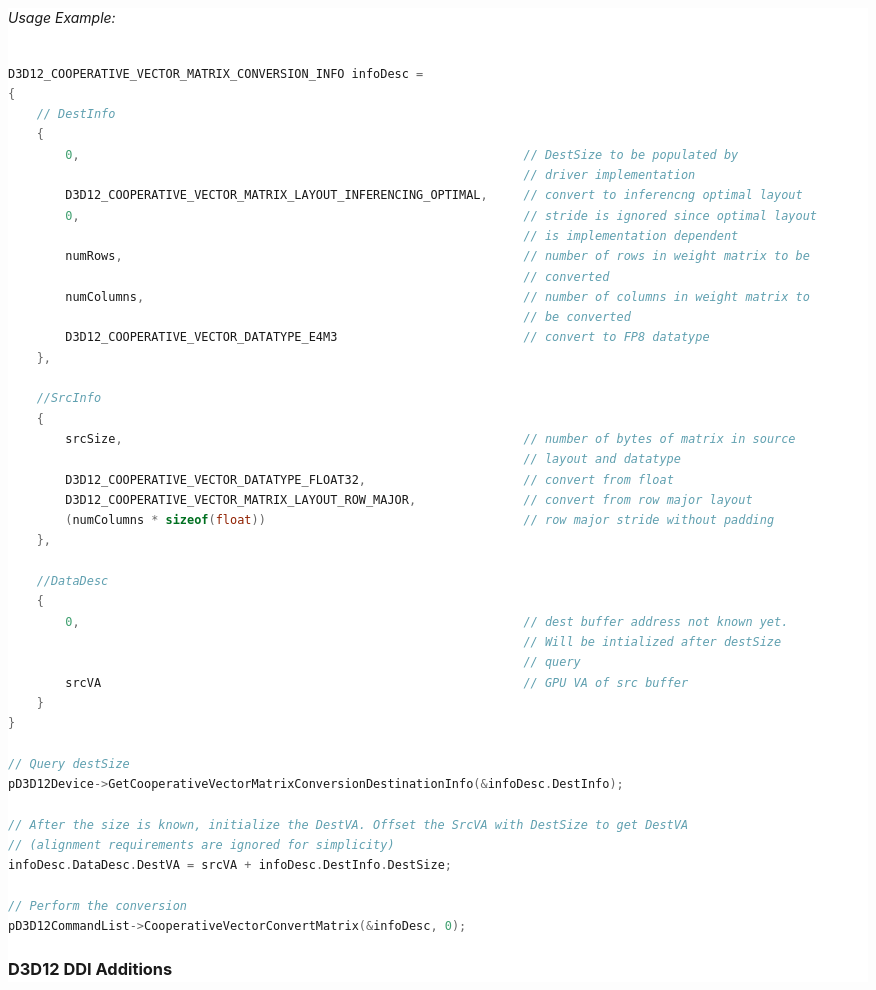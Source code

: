 
*Usage Example:*

```c++

D3D12_COOPERATIVE_VECTOR_MATRIX_CONVERSION_INFO infoDesc = 
{ 
    // DestInfo
    {
        0,                                                              // DestSize to be populated by 
                                                                        // driver implementation
        D3D12_COOPERATIVE_VECTOR_MATRIX_LAYOUT_INFERENCING_OPTIMAL,     // convert to inferencng optimal layout
        0,                                                              // stride is ignored since optimal layout 
                                                                        // is implementation dependent
        numRows,                                                        // number of rows in weight matrix to be 
                                                                        // converted
        numColumns,                                                     // number of columns in weight matrix to 
                                                                        // be converted
        D3D12_COOPERATIVE_VECTOR_DATATYPE_E4M3                          // convert to FP8 datatype
    },

    //SrcInfo
    {
        srcSize,                                                        // number of bytes of matrix in source 
                                                                        // layout and datatype
        D3D12_COOPERATIVE_VECTOR_DATATYPE_FLOAT32,                      // convert from float
        D3D12_COOPERATIVE_VECTOR_MATRIX_LAYOUT_ROW_MAJOR,               // convert from row major layout
        (numColumns * sizeof(float))                                    // row major stride without padding
    },

    //DataDesc
    {
        0,                                                              // dest buffer address not known yet. 
                                                                        // Will be intialized after destSize 
                                                                        // query
        srcVA                                                           // GPU VA of src buffer
    }                                              
}

// Query destSize
pD3D12Device->GetCooperativeVectorMatrixConversionDestinationInfo(&infoDesc.DestInfo);

// After the size is known, initialize the DestVA. Offset the SrcVA with DestSize to get DestVA 
// (alignment requirements are ignored for simplicity)
infoDesc.DataDesc.DestVA = srcVA + infoDesc.DestInfo.DestSize;

// Perform the conversion
pD3D12CommandList->CooperativeVectorConvertMatrix(&infoDesc, 0);

```
### D3D12 DDI Additions
